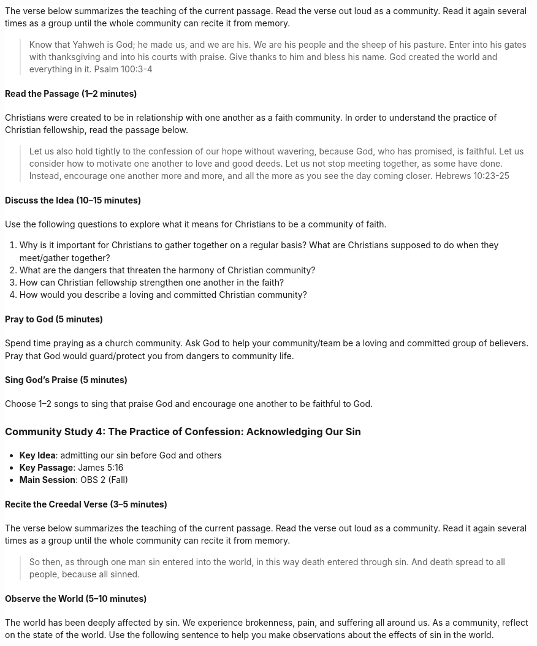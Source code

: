 The verse below summarizes the teaching of the current passage. Read the verse out loud as a community. Read it again several times as a group until the whole community can recite it from memory.

> Know that Yahweh is God; he made us, and we are his. We are his people and the sheep of his pasture. Enter into his gates with thanksgiving and into his courts with praise. Give thanks to him and bless his name. God created the world and everything in it. Psalm 100:3-4

#### Read the Passage (1–2 minutes)

Christians were created to be in relationship with one another as a faith community. In order to understand the practice of Christian fellowship, read the passage below.

> Let us also hold tightly to the confession of our hope without wavering, because God, who has promised, is faithful. Let us consider how to motivate one another to love and good deeds. Let us not stop meeting together, as some have done. Instead, encourage one another more and more, and all the more as you see the day coming closer. Hebrews 10:23-25

#### Discuss the Idea (10–15 minutes)

Use the following questions to explore what it means for Christians to be a community of faith.

1.  Why is it important for Christians to gather together on a regular basis? What are Christians supposed to do when they meet/gather together?
2.  What are the dangers that threaten the harmony of Christian community?
3.  How can Christian fellowship strengthen one another in the faith?
4.  How would you describe a loving and committed Christian community?

#### Pray to God (5 minutes)

Spend time praying as a church community. Ask God to help your community/team be a loving and committed group of believers. Pray that God would guard/protect you from dangers to community life.

#### Sing God’s Praise (5 minutes)

Choose 1–2 songs to sing that praise God and encourage one another to be faithful to God.

### Community Study 4: The Practice of Confession: Acknowledging Our Sin

- **Key Idea**: admitting our sin before God and others
- **Key Passage**: James 5:16
- **Main Session**: OBS 2 (Fall)

#### Recite the Creedal Verse (3–5 minutes)

The verse below summarizes the teaching of the current passage. Read the verse out loud as a community. Read it again several times as a group until the whole community can recite it from memory.

> So then, as through one man sin entered into the world, in this way death entered through sin. And death spread to all people, because all sinned.

#### Observe the World (5–10 minutes)

The world has been deeply affected by sin. We experience brokenness, pain, and suffering all around us. As a community, reflect on the state of the world. Use the following sentence to help you make observations about the effects of sin in the world.
